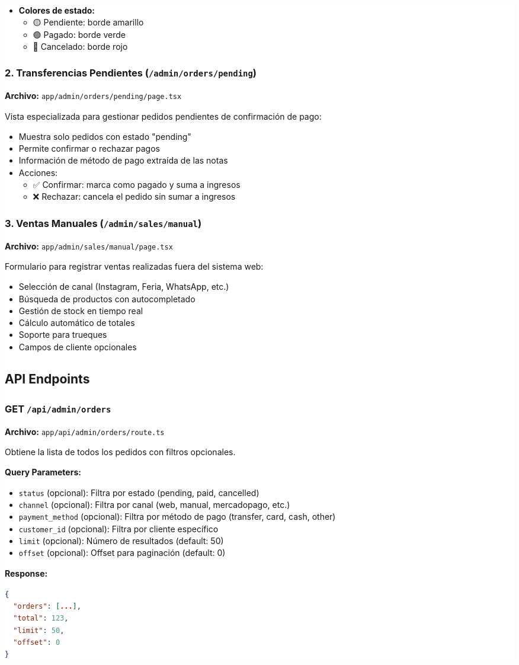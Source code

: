 - **Colores de estado:**
  - 🟡 Pendiente: borde amarillo
  - 🟢 Pagado: borde verde
  - 🔴 Cancelado: borde rojo

### 2. Transferencias Pendientes (`/admin/orders/pending`)
**Archivo:** `app/admin/orders/pending/page.tsx`

Vista especializada para gestionar pedidos pendientes de confirmación de pago:

- Muestra solo pedidos con estado "pending"
- Permite confirmar o rechazar pagos
- Información de método de pago extraída de las notas
- Acciones:
  - ✅ Confirmar: marca como pagado y suma a ingresos
  - ❌ Rechazar: cancela el pedido sin sumar a ingresos

### 3. Ventas Manuales (`/admin/sales/manual`)
**Archivo:** `app/admin/sales/manual/page.tsx`

Formulario para registrar ventas realizadas fuera del sistema web:

- Selección de canal (Instagram, Feria, WhatsApp, etc.)
- Búsqueda de productos con autocompletado
- Gestión de stock en tiempo real
- Cálculo automático de totales
- Soporte para trueques
- Campos de cliente opcionales

## API Endpoints

### GET `/api/admin/orders`
**Archivo:** `app/api/admin/orders/route.ts`

Obtiene la lista de todos los pedidos con filtros opcionales.

**Query Parameters:**
- `status` (opcional): Filtra por estado (pending, paid, cancelled)
- `channel` (opcional): Filtra por canal (web, manual, mercadopago, etc.)
- `payment_method` (opcional): Filtra por método de pago (transfer, card, cash, other)
- `customer_id` (opcional): Filtra por cliente específico
- `limit` (opcional): Número de resultados (default: 50)
- `offset` (opcional): Offset para paginación (default: 0)

**Response:**
```json
{
  "orders": [...],
  "total": 123,
  "limit": 50,
  "offset": 0
}
```
